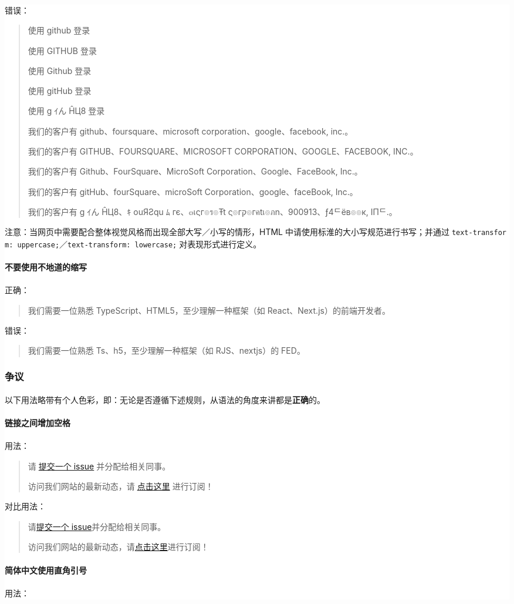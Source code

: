 错误：

> 使用 github 登录
>
> 使用 GITHUB 登录
>
> 使用 Github 登录
>
> 使用 gitHub 登录
>
> 使用 g ｲん ĤЦ8 登录
>
> 我们的客户有 github、foursquare、microsoft corporation、google、facebook, inc.。
>
> 我们的客户有 GITHUB、FOURSQUARE、MICROSOFT CORPORATION、GOOGLE、FACEBOOK, INC.。
>
> 我们的客户有 Github、FourSquare、MicroSoft Corporation、Google、FaceBook, Inc.。
>
> 我们的客户有 gitHub、fourSquare、microSoft Corporation、google、faceBook, Inc.。
>
> 我们的客户有 g ｲん ĤЦ8、ｷ ouЯƧqu ﾑ гє、๓เςг๏ร๏Ŧt ς๏гק๏гคtเ๏ภn、900913、ƒ4ᄃëв๏๏к, IПᄃ.。

注意：当网页中需要配合整体视觉风格而出现全部大写／小写的情形，HTML 中请使用标淮的大小写规范进行书写；并通过 `text-transform: uppercase;`／`text-transform: lowercase;` 对表现形式进行定义。

#### 不要使用不地道的缩写

正确：

> 我们需要一位熟悉 TypeScript、HTML5，至少理解一种框架（如 React、Next.js）的前端开发者。

错误：

> 我们需要一位熟悉 Ts、h5，至少理解一种框架（如 RJS、nextjs）的 FED。

### 争议

以下用法略带有个人色彩，即：无论是否遵循下述规则，从语法的角度来讲都是**正确**的。

#### 链接之间增加空格

用法：

> 请 [提交一个 issue](#) 并分配给相关同事。
>
> 访问我们网站的最新动态，请 [点击这里](#) 进行订阅！

对比用法：

> 请[提交一个 issue](#)并分配给相关同事。
>
> 访问我们网站的最新动态，请[点击这里](#)进行订阅！

#### 简体中文使用直角引号

用法：
